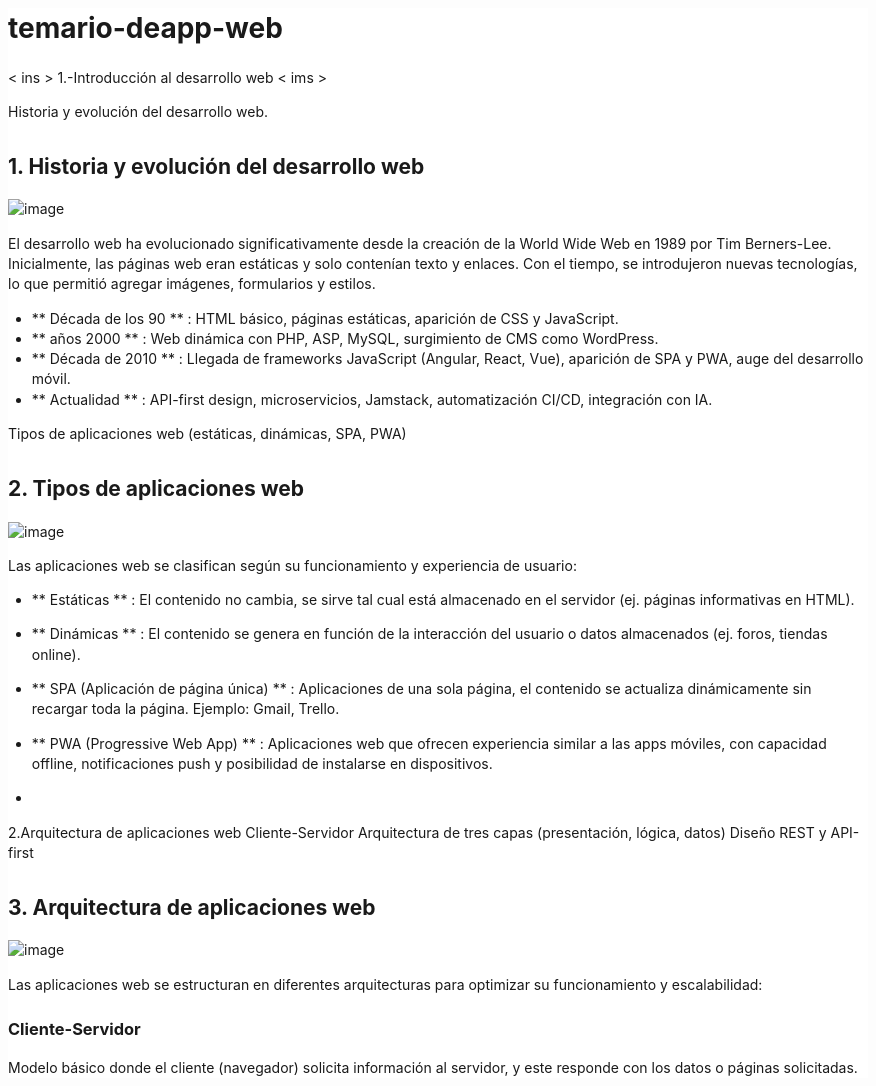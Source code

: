 # temario-deapp-web
< ins > 1.-Introducción al desarrollo web < ims >


Historia y evolución del desarrollo web.
## 1. Historia y evolución del desarrollo web
<img width="279" height="154" alt="image" src="https://github.com/user-attachments/assets/4ea1d808-f707-495b-bcfe-12af413e91c3" />

El desarrollo web ha evolucionado significativamente desde la creación de la World Wide Web en 1989 por Tim Berners-Lee. Inicialmente, las páginas web eran estáticas y solo contenían texto y enlaces. Con el tiempo, se introdujeron nuevas tecnologías, lo que permitió agregar imágenes, formularios y estilos.

-  ** Década de los 90 ** : HTML básico, páginas estáticas, aparición de CSS y JavaScript.
-  ** años 2000 ** : Web dinámica con PHP, ASP, MySQL, surgimiento de CMS como WordPress.
-  ** Década de 2010 ** : Llegada de frameworks JavaScript (Angular, React, Vue), aparición de SPA y PWA, auge del desarrollo móvil.
-  ** Actualidad ** : API-first design, microservicios, Jamstack, automatización CI/CD, integración con IA.



Tipos de aplicaciones web (estáticas, dinámicas, SPA, PWA)
## 2. Tipos de aplicaciones web
<img width="266" height="157" alt="image" src="https://github.com/user-attachments/assets/ce60938e-7693-4e0e-a5dc-790ff3b168a8" />

Las aplicaciones web se clasifican según su funcionamiento y experiencia de usuario:

-  ** Estáticas ** : El contenido no cambia, se sirve tal cual está almacenado en el servidor (ej. páginas informativas en HTML).
-  ** Dinámicas ** : El contenido se genera en función de la interacción del usuario o datos almacenados (ej. foros, tiendas online).
-  ** SPA (Aplicación de página única) ** : Aplicaciones de una sola página, el contenido se actualiza dinámicamente sin recargar toda la página. Ejemplo: Gmail, Trello.
-  ** PWA (Progressive Web App) ** : Aplicaciones web que ofrecen experiencia similar a las apps móviles, con capacidad offline, notificaciones push y posibilidad de instalarse en dispositivos.

-

2.Arquitectura de aplicaciones web
Cliente-Servidor
Arquitectura de tres capas (presentación, lógica, datos)
Diseño REST y API-first
## 3. Arquitectura de aplicaciones web
<img width="289" height="137" alt="image" src="https://github.com/user-attachments/assets/68116f43-fee3-4f8c-aaa7-933a2b2d4ece" />

Las aplicaciones web se estructuran en diferentes arquitecturas para optimizar su funcionamiento y escalabilidad:

### Cliente-Servidor
Modelo básico donde el cliente (navegador) solicita información al servidor, y este responde con los datos o páginas solicitadas.
